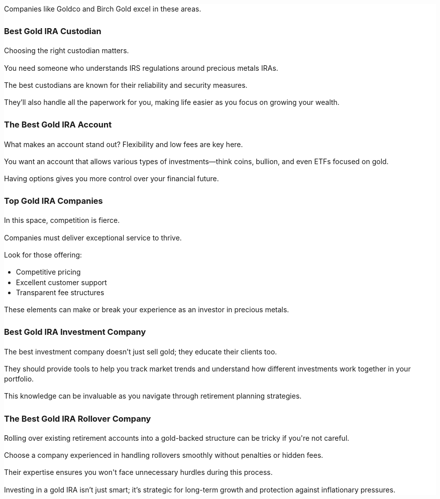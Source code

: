 Companies like Goldco and Birch Gold excel in these areas.

### Best Gold IRA Custodian

Choosing the right custodian matters. 

You need someone who understands IRS regulations around precious metals IRAs.

The best custodians are known for their reliability and security measures.

They’ll also handle all the paperwork for you, making life easier as you focus on growing your wealth.

### The Best Gold IRA Account

What makes an account stand out? Flexibility and low fees are key here. 

You want an account that allows various types of investments—think coins, bullion, and even ETFs focused on gold.

Having options gives you more control over your financial future.

### Top Gold IRA Companies

In this space, competition is fierce. 

Companies must deliver exceptional service to thrive. 

Look for those offering:

- Competitive pricing
- Excellent customer support
- Transparent fee structures

These elements can make or break your experience as an investor in precious metals.

### Best Gold IRA Investment Company

The best investment company doesn’t just sell gold; they educate their clients too. 

They should provide tools to help you track market trends and understand how different investments work together in your portfolio.

This knowledge can be invaluable as you navigate through retirement planning strategies.

### The Best Gold IRA Rollover Company

Rolling over existing retirement accounts into a gold-backed structure can be tricky if you're not careful. 

Choose a company experienced in handling rollovers smoothly without penalties or hidden fees.

Their expertise ensures you won't face unnecessary hurdles during this process.


Investing in a gold IRA isn’t just smart; it’s strategic for long-term growth and protection against inflationary pressures.


